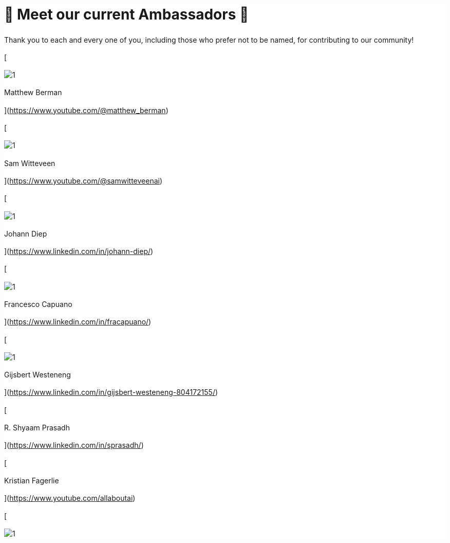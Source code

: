 # 🤠 Meet our current Ambassadors 🤠

Thank you to each and every one of you, including those who prefer not to be named, for contributing to our community!

[

![1](https://yt3.googleusercontent.com/FLJEnb2WnG3g0GV9GbGbdvkMKqInA0WcEzQkL-haJ0mBSDHl5wrUrmQ2w1_wyeoonmKl5DWvVwk=s160-c-k-c0x00ffffff-no-rj)

Matthew Berman

](https://www.youtube.com/@matthew_berman)

[

![1](https://pbs.twimg.com/profile_images/2274169962/jtlg8bxr0w6quu157b7f_400x400.png)

Sam Witteveen

](https://www.youtube.com/@samwitteveenai)

[

![1](https://raw.githubusercontent.com/johanndiep/profile_picture/refs/heads/main/1714692170463.jpeg)

Johann Diep

](https://www.linkedin.com/in/johann-diep/)

[

![1](https://pbs.twimg.com/profile_images/1789212472353632257/A5nXjAhI_400x400.jpg)

Francesco Capuano

](https://www.linkedin.com/in/fracapuano/)

[

![1](https://pbs.twimg.com/profile_images/1858938413619048448/FQAaUm69_400x400.jpg)

Gijsbert Westeneng

](https://www.linkedin.com/in/gijsbert-westeneng-804172155/)

[

R. Shyaam Prasadh

](https://www.linkedin.com/in/sprasadh/)

[

Kristian Fagerlie

](https://www.youtube.com/allaboutai)

[

![1](https://ghli.org/authors/admin/avatar_hu9d9865ddbb26c633557596753f4b7710_2567527_250x250_fill_lanczos_center_2.png)
